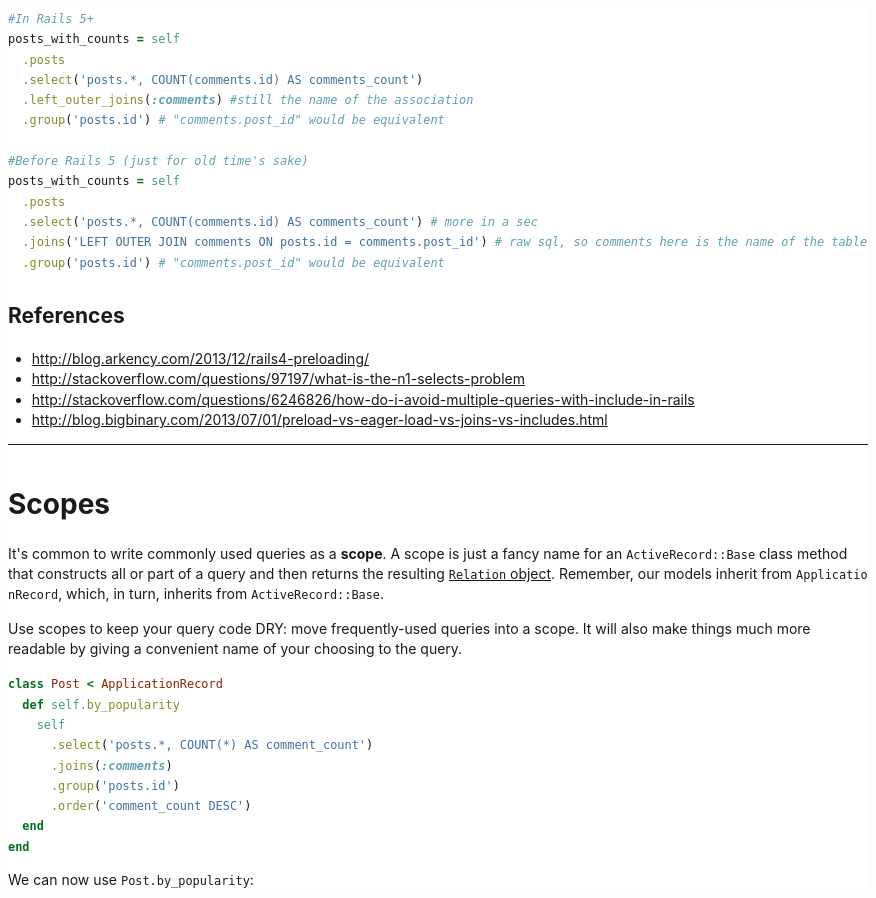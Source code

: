 ```ruby
#In Rails 5+
posts_with_counts = self
  .posts
  .select('posts.*, COUNT(comments.id) AS comments_count')
  .left_outer_joins(:comments) #still the name of the association
  .group('posts.id') # "comments.post_id" would be equivalent

#Before Rails 5 (just for old time's sake)
posts_with_counts = self
  .posts
  .select('posts.*, COUNT(comments.id) AS comments_count') # more in a sec
  .joins('LEFT OUTER JOIN comments ON posts.id = comments.post_id') # raw sql, so comments here is the name of the table
  .group('posts.id') # "comments.post_id" would be equivalent
```

## References

* http://blog.arkency.com/2013/12/rails4-preloading/
* http://stackoverflow.com/questions/97197/what-is-the-n1-selects-problem
* http://stackoverflow.com/questions/6246826/how-do-i-avoid-multiple-queries-with-include-in-rails
* http://blog.bigbinary.com/2013/07/01/preload-vs-eager-load-vs-joins-vs-includes.html

----------

# Scopes

It's common to write commonly used queries as a **scope**. A scope is
just a fancy name for an `ActiveRecord::Base` class method that
constructs all or part of a query and then returns the resulting
[`Relation` object][relation-reading].
Remember, our models inherit from `ApplicationRecord`, which, in turn, inherits from `ActiveRecord::Base`.

Use scopes to keep your query code DRY: move frequently-used queries
into a scope. It will also make things much more readable by giving a
convenient name of your choosing to the query.

```ruby
class Post < ApplicationRecord
  def self.by_popularity
    self
      .select('posts.*, COUNT(*) AS comment_count')
      .joins(:comments)
      .group('posts.id')
      .order('comment_count DESC')
  end
end
```

We can now use `Post.by_popularity`:


[joins-demo]: https://github.com/appacademy/curriculum/blob/master/sql/demos/joins_demo
[joins-demo]: http://assets.aaonline.io/fullstack/sql/demos/joins_demo.zip
[relation-reading]: https://github.com/appacademy/curriculum/blob/master/sql/readings/relation.md
[scope-docs]: http://apidock.com/rails/ActiveRecord/NamedScope/ClassMethods/scope
[find-by-sql]: http://api.rubyonrails.org/classes/ActiveRecord/Querying.html#method-i-find_by_sql